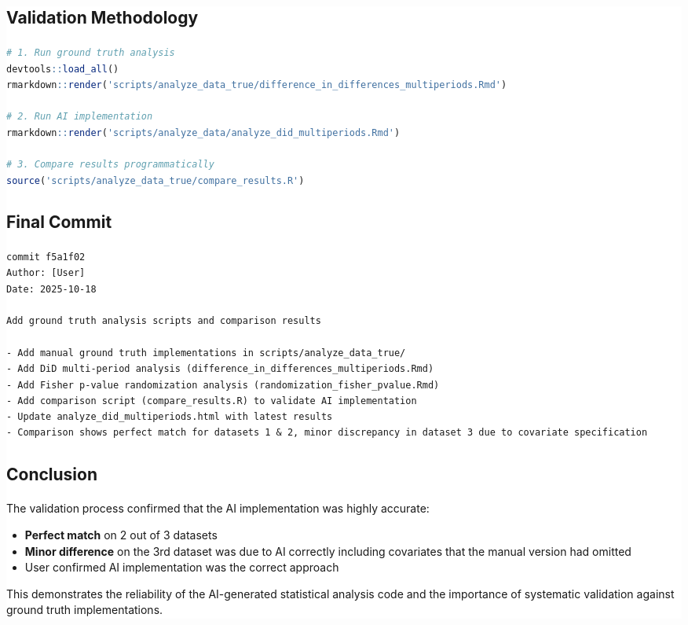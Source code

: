 ## Validation Methodology

```r
# 1. Run ground truth analysis
devtools::load_all()
rmarkdown::render('scripts/analyze_data_true/difference_in_differences_multiperiods.Rmd')

# 2. Run AI implementation
rmarkdown::render('scripts/analyze_data/analyze_did_multiperiods.Rmd')

# 3. Compare results programmatically
source('scripts/analyze_data_true/compare_results.R')
```

## Final Commit

```
commit f5a1f02
Author: [User]
Date: 2025-10-18

Add ground truth analysis scripts and comparison results

- Add manual ground truth implementations in scripts/analyze_data_true/
- Add DiD multi-period analysis (difference_in_differences_multiperiods.Rmd)
- Add Fisher p-value randomization analysis (randomization_fisher_pvalue.Rmd)
- Add comparison script (compare_results.R) to validate AI implementation
- Update analyze_did_multiperiods.html with latest results
- Comparison shows perfect match for datasets 1 & 2, minor discrepancy in dataset 3 due to covariate specification
```

## Conclusion

The validation process confirmed that the AI implementation was highly accurate:
- **Perfect match** on 2 out of 3 datasets
- **Minor difference** on the 3rd dataset was due to AI correctly including covariates that the manual version had omitted
- User confirmed AI implementation was the correct approach

This demonstrates the reliability of the AI-generated statistical analysis code and the importance of systematic validation against ground truth implementations.
